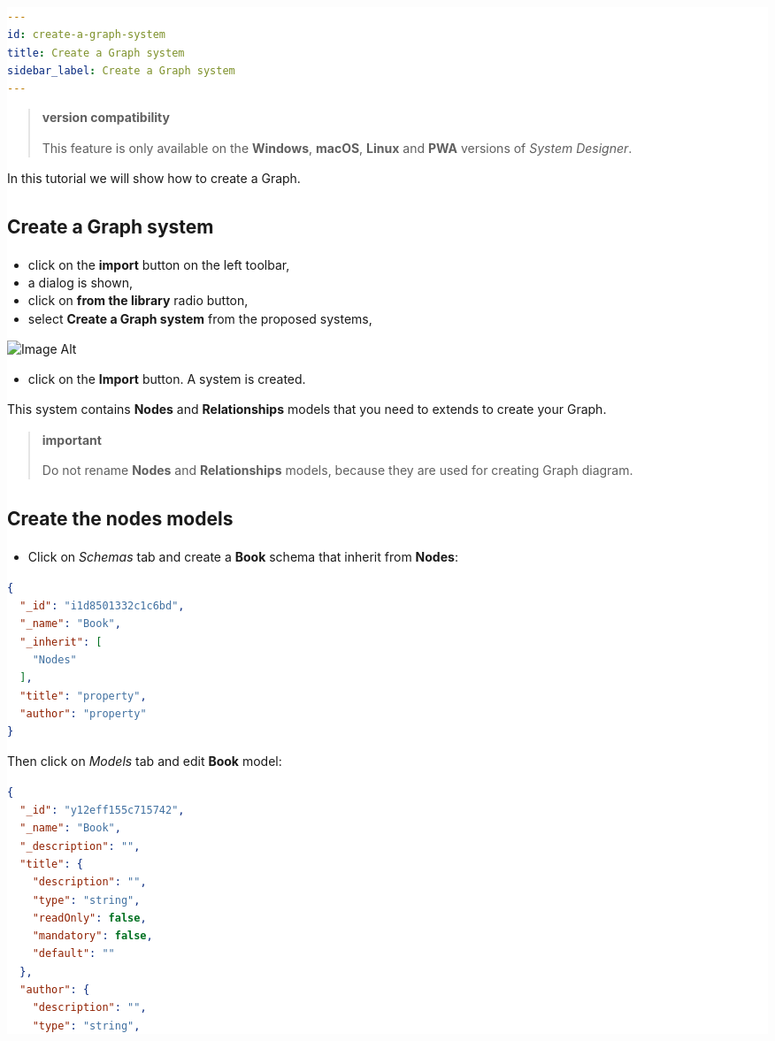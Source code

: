```yaml
---
id: create-a-graph-system
title: Create a Graph system
sidebar_label: Create a Graph system
---
```


>**version compatibility**
>
>This feature is only available on the **Windows**, **macOS**, **Linux** and **PWA** versions of *System Designer*.

In this tutorial we will show how to create a Graph.

## Create a Graph system

* click on the **import** button on the left toolbar,
* a dialog is shown,
* click on **from the library** radio button,
* select **Create a Graph system** from the proposed systems,

![Image Alt](../../img/create-a-graph-1.png)

* click on the **Import** button. A system is created.

This system contains **Nodes** and **Relationships** models that you need to extends to create your Graph.

>**important**
>
>Do not rename **Nodes** and **Relationships** models, because they are used for creating Graph diagram.

## Create the nodes models

* Click on *Schemas* tab and create a **Book** schema that inherit from **Nodes**:

```json
{
  "_id": "i1d8501332c1c6bd",
  "_name": "Book",
  "_inherit": [
    "Nodes"
  ],
  "title": "property",
  "author": "property"
}
```

Then click on *Models* tab and edit **Book** model:

```json
{
  "_id": "y12eff155c715742",
  "_name": "Book",
  "_description": "",
  "title": {
    "description": "",
    "type": "string",
    "readOnly": false,
    "mandatory": false,
    "default": ""
  },
  "author": {
    "description": "",
    "type": "string",
```